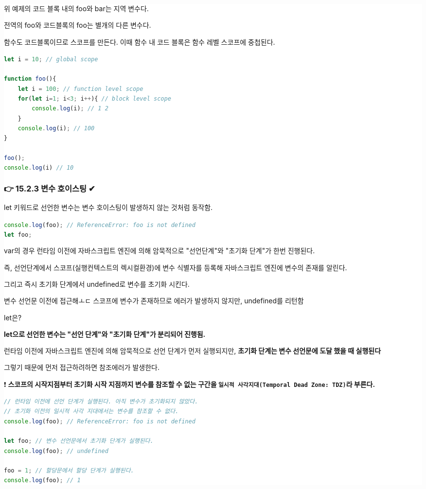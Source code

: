 위 예제의 코드 블록 내의 foo와 bar는 지역 변수다.

전역의 foo와 코드블록의 foo는 별개의 다른 변수다.



함수도 코드블록이므로 스코프를 만든다. 이때 함수 내 코드 블록은 함수 레벨 스코프에 중첩된다.

```javascript
let i = 10; // global scope

function foo(){
    let i = 100; // function level scope
    for(let i=1; i<3; i++){ // block level scope
        console.log(i); // 1 2
    }
    console.log(i); // 100
}

foo();
console.log(i) // 10
```



### 👉 15.2.3 변수 호이스팅 ✔

let 키워드로 선언한 변수는 변수 호이스팅이 발생하지 않는 것처럼 동작함.

```javascript
console.log(foo); // ReferenceError: foo is not defined
let foo;
```

var의 경우 런타임 이전에 자바스크립트 엔진에 의해 암묵적으로 "선언단계"와 "초기화 단계"가 한번 진행된다.

즉, 선언단계에서 스코프(실행컨텍스트의 렉시컬환경)에 변수 식별자를 등록해 자바스크립트 엔진에 변수의 존재를 알린다.

그리고 즉시 초기화 단계에서 undefined로 변수를 초기화 시킨다.

변수 선언문 이전에 접근해ㅗㄷ 스코프에 변수가 존재하므로 에러가 발생하지 않지만, undefined를 리턴함



let은?

**let으로 선언한 변수는 "선언 단계"와 "초기화 단계"가 분리되어 진행됨.**

런타임 이전에 자바스크립트 엔진에 의해 암묵적으로 선언 단계가 먼저 실행되지만, **초기화 단계는 변수 선언문에 도달 했을 때 실행된다**

그렇기 때문에 먼저 접근하려하면 참조에러가 발생한다.

❗ **스코프의 시작지점부터 초기화 시작 지점까지 변수를 참조할 수 없는 구간을 `일시적 사각지대(Temporal Dead Zone: TDZ)`라 부른다.**

```javascript
// 런타임 이전에 선언 단계가 실행된다. 아직 변수가 초기화되지 않았다.
// 초기화 이전의 일시적 사각 지대에서는 변수를 참조할 수 없다.
console.log(foo); // ReferenceError: foo is not defined

let foo; // 변수 선언문에서 초기화 단계가 실행된다.
console.log(foo); // undefined

foo = 1; // 할당문에서 할당 단계가 실행된다.
console.log(foo); // 1
```
